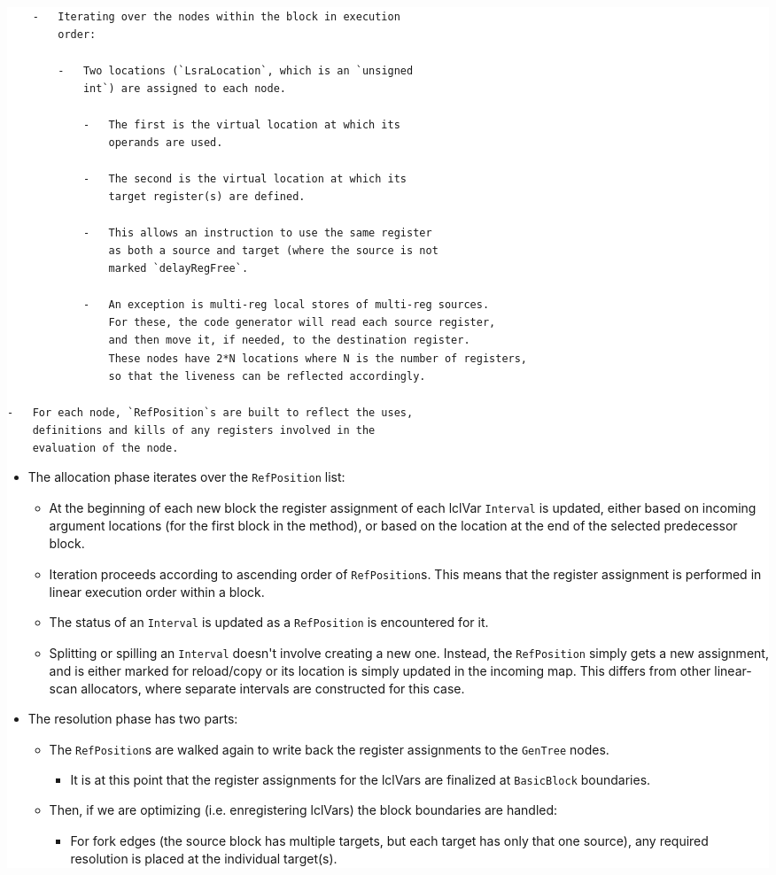         -   Iterating over the nodes within the block in execution
            order:

            -   Two locations (`LsraLocation`, which is an `unsigned
                int`) are assigned to each node.

                -   The first is the virtual location at which its
                    operands are used.

                -   The second is the virtual location at which its
                    target register(s) are defined.

                -   This allows an instruction to use the same register
                    as both a source and target (where the source is not
                    marked `delayRegFree`.

                -   An exception is multi-reg local stores of multi-reg sources.
                    For these, the code generator will read each source register,
                    and then move it, if needed, to the destination register.
                    These nodes have 2*N locations where N is the number of registers,
                    so that the liveness can be reflected accordingly.

    -   For each node, `RefPosition`s are built to reflect the uses,
        definitions and kills of any registers involved in the
        evaluation of the node.

-   The allocation phase iterates over the `RefPosition` list:

    -   At the beginning of each new block the register assignment of
        each lclVar `Interval` is updated, either based on incoming
        argument locations (for the first block in the method),
        or based on the location at the end of the selected predecessor block.

    -   Iteration proceeds according to ascending order of `RefPosition`s.
        This means that the register assignment is performed in linear
        execution order within a block.

    -   The status of an `Interval` is updated as a `RefPosition` is
        encountered for it.

    -   Splitting or spilling an `Interval` doesn't involve creating a new
        one. Instead, the `RefPosition` simply gets a new assignment, and
        is either marked for reload/copy or its location is simply
        updated in the incoming map. This differs from other linear-scan
        allocators, where separate intervals are constructed for this case.

-   The resolution phase has two parts:

    -   The `RefPosition`s are walked again to write back the register
        assignments to the `GenTree` nodes.

        -   It is at this point that the register assignments for the
            lclVars are finalized at `BasicBlock` boundaries.

    -   Then, if we are optimizing (i.e. enregistering lclVars) the block
        boundaries are handled:

        -   For fork edges (the source block has multiple targets, but
            each target has only that one source), any required
            resolution is placed at the individual target(s).
